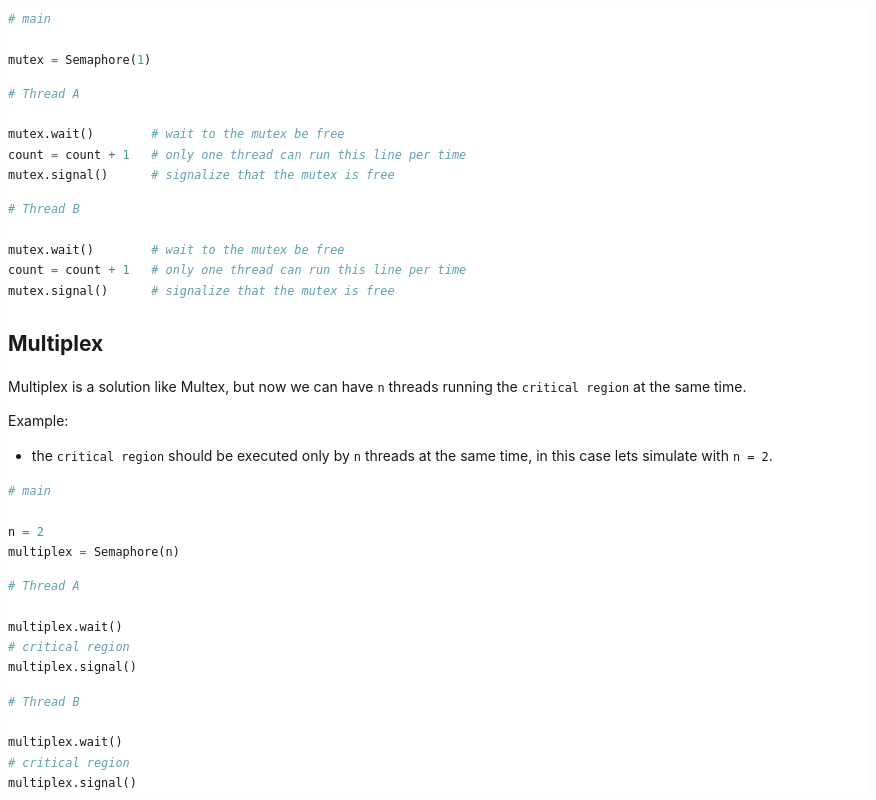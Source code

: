 ```py
# main

mutex = Semaphore(1)
```

```py
# Thread A

mutex.wait()        # wait to the mutex be free
count = count + 1   # only one thread can run this line per time
mutex.signal()      # signalize that the mutex is free
```

```py
# Thread B

mutex.wait()        # wait to the mutex be free
count = count + 1   # only one thread can run this line per time
mutex.signal()      # signalize that the mutex is free
```

```py
```

## Multiplex

Multiplex is a solution like Multex, but now we can have `n` threads running the `critical region` at the same time.

Example:

- the `critical region` should be executed only by `n` threads at the same time, in this case lets simulate with `n = 2`.

```py
# main

n = 2
multiplex = Semaphore(n)
```

```py
# Thread A

multiplex.wait()
# critical region
multiplex.signal()
```

```py
# Thread B

multiplex.wait()
# critical region
multiplex.signal()
```
